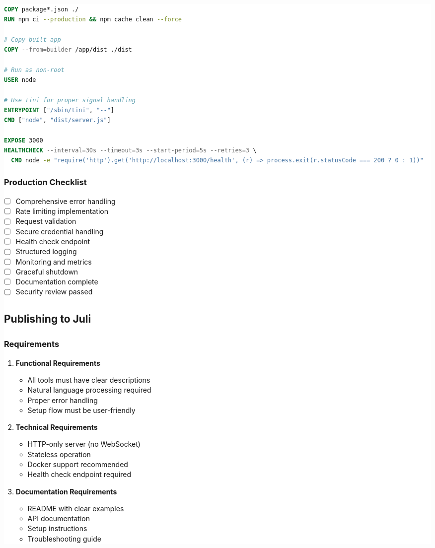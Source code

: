 ```dockerfile
COPY package*.json ./
RUN npm ci --production && npm cache clean --force

# Copy built app
COPY --from=builder /app/dist ./dist

# Run as non-root
USER node

# Use tini for proper signal handling
ENTRYPOINT ["/sbin/tini", "--"]
CMD ["node", "dist/server.js"]

EXPOSE 3000
HEALTHCHECK --interval=30s --timeout=3s --start-period=5s --retries=3 \
  CMD node -e "require('http').get('http://localhost:3000/health', (r) => process.exit(r.statusCode === 200 ? 0 : 1))"
```

### Production Checklist

- [ ] Comprehensive error handling
- [ ] Rate limiting implementation
- [ ] Request validation
- [ ] Secure credential handling
- [ ] Health check endpoint
- [ ] Structured logging
- [ ] Monitoring and metrics
- [ ] Graceful shutdown
- [ ] Documentation complete
- [ ] Security review passed

## Publishing to Juli

### Requirements

1. **Functional Requirements**
   - All tools must have clear descriptions
   - Natural language processing required
   - Proper error handling
   - Setup flow must be user-friendly

2. **Technical Requirements**
   - HTTP-only server (no WebSocket)
   - Stateless operation
   - Docker support recommended
   - Health check endpoint required

3. **Documentation Requirements**
   - README with clear examples
   - API documentation
   - Setup instructions
   - Troubleshooting guide

